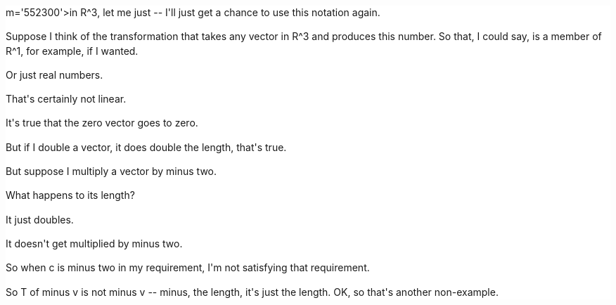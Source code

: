   m='552300'>in</span> <span m='552440'>R^3,</span> <span m='553290'>let</span>
  <span m='553370'>me</span> <span m='553480'>just</span> <span
  m='553810'>--</span> <span m='554360'>I'll</span> <span m='554700'>just</span>
  <span m='555290'>get</span> <span m='555680'>a</span> <span
  m='555760'>chance</span> <span m='556110'>to</span> <span
  m='556190'>use</span> <span m='556510'>this</span> <span
  m='556760'>notation</span> <span m='557360'>again.</span> </p><p><span
  m='558070'>Suppose</span> <span m='558920'>I</span> <span
  m='559250'>think</span> <span m='559580'>of</span> <span m='559680'>the</span>
  <span m='559820'>transformation</span> <span m='561130'>that</span> <span
  m='561690'>takes</span> <span m='562180'>any</span> <span
  m='562490'>vector</span> <span m='563700'>in</span> <span
  m='564230'>R^3</span> <span m='565830'>and</span> <span
  m='566490'>produces</span> <span m='567380'>this</span> <span
  m='567640'>number.</span> <span m='568700'>So</span> <span
  m='569220'>that,</span> <span m='569620'>I</span> <span
  m='569740'>could</span> <span m='569970'>say,</span> <span
  m='570470'>is</span> <span m='571580'>a</span> <span m='571690'>member</span>
  <span m='572100'>of</span> <span m='572210'>R^1,</span> <span
  m='572940'>for</span> <span m='573190'>example,</span> <span
  m='573660'>if</span> <span m='573780'>I</span> <span m='573860'>wanted.</span>
  </p><p><span m='574960'>Or</span> <span m='575290'>just</span> <span
  m='575560'>real</span> <span m='575880'>numbers.</span> </p><p><span
  m='578740'>That's</span> <span m='579020'>certainly</span> <span
  m='579400'>not</span> <span m='579680'>linear.</span> </p><p><span
  m='581480'>It's</span> <span m='581750'>true</span> <span
  m='582120'>that</span> <span m='582310'>the</span> <span
  m='582410'>zero</span> <span m='582770'>vector</span> <span
  m='583230'>goes</span> <span m='583520'>to</span> <span
  m='583630'>zero.</span> </p><p><span m='585760'>But</span> <span
  m='586190'>if</span> <span m='586440'>I</span> <span m='586570'>double</span>
  <span m='587130'>a</span> <span m='587190'>vector,</span> <span
  m='588030'>it</span> <span m='588210'>does</span> <span
  m='588500'>double</span> <span m='588790'>the</span> <span
  m='588920'>length,</span> <span m='589260'>that's</span> <span
  m='589560'>true.</span> </p><p><span m='590920'>But</span> <span
  m='591180'>suppose</span> <span m='591630'>I</span> <span
  m='591710'>multiply</span> <span m='592250'>a</span> <span
  m='592350'>vector</span> <span m='592760'>by</span> <span
  m='592970'>minus</span> <span m='593620'>two.</span> </p><p><span
  m='595810'>What</span> <span m='596010'>happens</span> <span
  m='596390'>to</span> <span m='596550'>its</span> <span
  m='596690'>length?</span> </p><p><span m='598180'>It</span> <span
  m='598350'>just</span> <span m='598620'>doubles.</span> </p><p><span
  m='599790'>It</span> <span m='599920'>doesn't</span> <span
  m='600210'>get</span> <span m='600360'>multiplied</span> <span
  m='600900'>by</span> <span m='601060'>minus</span> <span
  m='601600'>two.</span> </p><p><span m='602140'>So</span> <span
  m='602350'>when</span> <span m='602590'>c</span> <span m='603140'>is</span>
  <span m='603360'>minus</span> <span m='603910'>two</span> <span
  m='604200'>in</span> <span m='605470'>my</span> <span
  m='605700'>requirement,</span> <span m='606690'>I'm</span> <span
  m='607920'>not</span> <span m='608740'>satisfying</span> <span
  m='609390'>that</span> <span m='609580'>requirement.</span> </p><p><span
  m='611010'>So</span> <span m='611200'>T</span> <span m='611630'>of</span>
  <span m='611760'>minus</span> <span m='612330'>v</span> <span
  m='612960'>is</span> <span m='613190'>not</span> <span m='613920'>minus</span>
  <span m='614410'>v</span> <span m='614810'>--</span> <span
  m='614870'>minus,</span> <span m='615570'>the</span> <span
  m='615970'>length,</span> <span m='616320'>it's</span> <span
  m='616540'>just</span> <span m='616930'>the</span> <span
  m='617210'>length.</span> <span m='618170'>OK,</span> <span
  m='618330'>so</span> <span m='618480'>that's</span> <span
  m='618700'>another</span> <span m='619080'>non-example.</span> <span